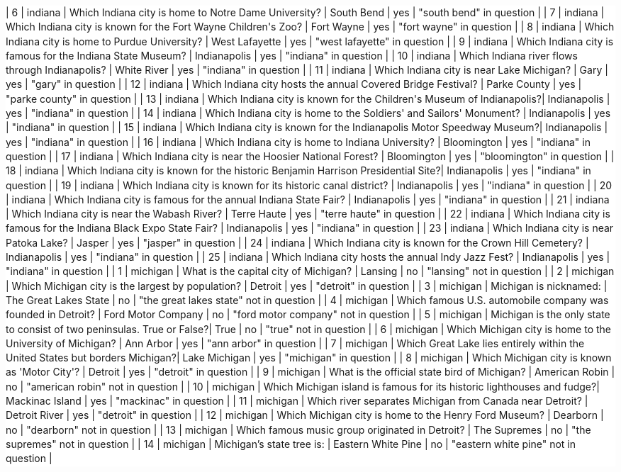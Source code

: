 | 6               | indiana    | Which Indiana city is home to Notre Dame University?                | South Bend            | yes     | "south bend" in question         |
| 7               | indiana    | Which Indiana city is known for the Fort Wayne Children's Zoo?      | Fort Wayne            | yes     | "fort wayne" in question         |
| 8               | indiana    | Which Indiana city is home to Purdue University?                    | West Lafayette        | yes     | "west lafayette" in question     |
| 9               | indiana    | Which Indiana city is famous for the Indiana State Museum?          | Indianapolis          | yes     | "indiana" in question            |
| 10              | indiana    | Which Indiana river flows through Indianapolis?                     | White River           | yes     | "indiana" in question            |
| 11              | indiana    | Which Indiana city is near Lake Michigan?                           | Gary                  | yes     | "gary" in question               |
| 12              | indiana    | Which Indiana city hosts the annual Covered Bridge Festival?        | Parke County          | yes     | "parke county" in question       |
| 13              | indiana    | Which Indiana city is known for the Children's Museum of Indianapolis?| Indianapolis        | yes     | "indiana" in question            |
| 14              | indiana    | Which Indiana city is home to the Soldiers' and Sailors' Monument?  | Indianapolis          | yes     | "indiana" in question            |
| 15              | indiana    | Which Indiana city is known for the Indianapolis Motor Speedway Museum?| Indianapolis      | yes     | "indiana" in question            |
| 16              | indiana    | Which Indiana city is home to Indiana University?                   | Bloomington           | yes     | "indiana" in question            |
| 17              | indiana    | Which Indiana city is near the Hoosier National Forest?             | Bloomington           | yes     | "bloomington" in question        |
| 18              | indiana    | Which Indiana city is known for the historic Benjamin Harrison Presidential Site?| Indianapolis | yes | "indiana" in question            |
| 19              | indiana    | Which Indiana city is known for its historic canal district?        | Indianapolis          | yes     | "indiana" in question            |
| 20              | indiana    | Which Indiana city is famous for the annual Indiana State Fair?     | Indianapolis          | yes     | "indiana" in question            |
| 21              | indiana    | Which Indiana city is near the Wabash River?                        | Terre Haute           | yes     | "terre haute" in question        |
| 22              | indiana    | Which Indiana city is famous for the Indiana Black Expo State Fair? | Indianapolis          | yes     | "indiana" in question            |
| 23              | indiana    | Which Indiana city is near Patoka Lake?                             | Jasper                | yes     | "jasper" in question             |
| 24              | indiana    | Which Indiana city is known for the Crown Hill Cemetery?            | Indianapolis          | yes     | "indiana" in question            |
| 25              | indiana    | Which Indiana city hosts the annual Indy Jazz Fest?                 | Indianapolis          | yes     | "indiana" in question            |
| 1               | michigan      | What is the capital city of Michigan?                               | Lansing               | no      | "lansing" not in question        |
| 2               | michigan      | Which Michigan city is the largest by population?                   | Detroit               | yes     | "detroit" in question            |
| 3               | michigan      | Michigan is nicknamed:                                              | The Great Lakes State | no      | "the great lakes state" not in question |
| 4               | michigan      | Which famous U.S. automobile company was founded in Detroit?        | Ford Motor Company    | no      | "ford motor company" not in question |
| 5               | michigan      | Michigan is the only state to consist of two peninsulas. True or False?| True               | no      | "true" not in question           |
| 6               | michigan      | Which Michigan city is home to the University of Michigan?          | Ann Arbor             | yes     | "ann arbor" in question          |
| 7               | michigan      | Which Great Lake lies entirely within the United States but borders Michigan?| Lake Michigan | yes     | "michigan" in question           |
| 8               | michigan      | Which Michigan city is known as 'Motor City'?                       | Detroit               | yes     | "detroit" in question            |
| 9               | michigan      | What is the official state bird of Michigan?                        | American Robin        | no      | "american robin" not in question |
| 10              | michigan      | Which Michigan island is famous for its historic lighthouses and fudge?| Mackinac Island   | yes     | "mackinac" in question           |
| 11              | michigan      | Which river separates Michigan from Canada near Detroit?             | Detroit River         | yes     | "detroit" in question            |
| 12              | michigan      | Which Michigan city is home to the Henry Ford Museum?                | Dearborn              | no      | "dearborn" not in question       |
| 13              | michigan      | Which famous music group originated in Detroit?                      | The Supremes          | no      | "the supremes" not in question   |
| 14              | michigan      | Michigan’s state tree is:                                           | Eastern White Pine    | no      | "eastern white pine" not in question |